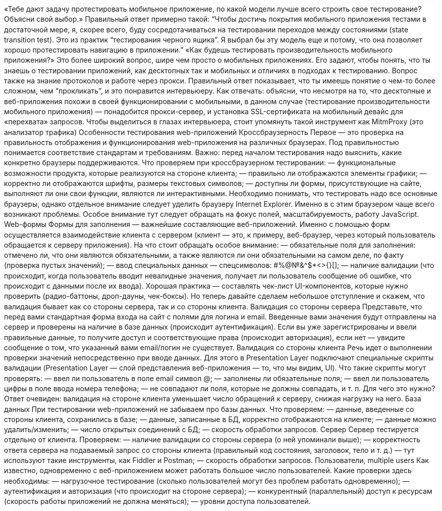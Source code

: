 «Тебе дают задачу протестировать мобильное приложение, по какой модели лучше всего строить свое тестирование? Объясни свой выбор.» Правильный ответ примерно такой: “Чтобы достичь покрытия мобильного приложения тестами в достаточной мере, я, скорее всего, буду сосредотачиваться на тестировании переходов между состояниями (state transition test). Это из практик “тестирования черного ящика”. Я выбрал бы эту модель еще и потому, что она позволяет хорошо протестировать навигацию в приложении.” «Как будешь тестировать производительность мобильного приложения?» Это более широкий вопрос, шире чем просто о мобильных приложениях. Его задают, чтобы понять, что ты знаешь о тестировании приложений, как десктопных так и мобильных и отличиях в подходах к тестированию. Вопрос также на знание протоколов и работе через прокси. Правильный ответ показывает, что ты имеешь понятие о чем-то более сложном, чем “прокликать”, и это понравится интервьюеру.  Как отвечать: объясни, что несмотря на то, что десктопные и веб-приложения похожи в своей функционировании с мобильными, в данном случае (тестирование производительности мобильного приложения) — понадобится прокси-сервер, и установка SSL-сертификата на мобильный девайс для «перехвата» запросов. Чтобы выделиться в глазах интервьюера, стоит упомянуть такой инструмент как MitmProxy (это анализатор трафика) Особенности тестирования web-приложений Кроссбраузерность Первое — это проверка на правильность отображения и функционирования web-приложения на различных браузерах. Под правильностью понимается соответствие стандартам и требованиям. Важно: перед началом тестирования надо выяснить, какие конкретно браузеры поддерживаются. Что проверяем при кроссбраузерном тестировании: — функциональные возможности продукта, которые реализуются на стороне клиента; — правильно ли отображаются элементы графики; — корректно ли отображаются шрифты, размеры текстовых символов; — доступны ли формы, присутствующие на сайте, выполняют ли они свои функции, являются ли интерактивными. Необходимо понимать, что тестировать надо все основные браузеры, однако отдельное внимание следует уделить браузеру Internet Explorer. Именно в с этим браузером чаще всего возникают проблемы. Особое внимание тут следует обращать на фокус полей, масштабируемость, работу JavaScript. Web-формы Формы для заполнения — важнейшие составляющие веб-приложений. Именно с помощью форм осуществляется взаимодействие клиента с сервером (клиент — это, к примеру, веб-браузер, через который пользователь обращается к серверу приложения). На что стоит обращать особое внимание: — обязательные поля для заполнения: отмечено ли, что они являются обязательными, а также являются ли они обязательными на самом деле, по факту (проверка пустых значений); — ввод специальных данных — спецсимволов: #%@№&^$*<>{}[]; — наличие валидации (что происходит, когда пользователь вводит невалидные значения, получает ли пользователь сообщение об ошибке, что происходит с данными после их ввода). Хорошая практика — составлять чек-лист UI-компонентов, которые нужно проверить (радио-баттоны, дроп-дауны, чек-боксы). Но теперь давайте сделаем небольшое отступление и скажем, что валидация бывает как со стороны сервера, так и со стороны клиента. Валидация со стороны сервера Представьте, что перед вами стандартная форма входа на сайт с полями для логина и email. Введенные вами значения будут отправлены на сервер и проверены на наличие в базе данных (происходит аутентификация). Если вы уже зарегистрированы и ввели правильные данные, то получите доступ и соответствующие права (происходит авторизация), если нет — увидите сообщение о том, что указанный вами email/логин не существует. Валидация со стороны клиента Речь идет о выполнении проверки значений непосредственно при вводе данных. Для этого в Presentation Layer подключают специальные скрипты валидации (Presentation Layer — слой представления веб-приложения — то, что мы видим, UI). Что такие скрипты могут проверять: — ввел ли пользователь в поле email символ @; — заполнены ли обязательные поля; — ввел ли пользователь цифры в поле ввода номера телефона; — не совпадают ли поля, которые не должны совпадать, и т. п. Для чего это нужно? Ответ очевиден: валидация на стороне клиента уменьшает число обращений к серверу, снижая нагрузку на него. База данных При тестировании web-приложений не забываем про базы данных. Что проверяем: — данные, введенные со стороны клиента, сохранились в базе; — данные, записанные в БД, корректно отображаются на клиенте; — данные можно удалить/изменить; — число открытых соединений с БД; — скорость обработки запросов. Сервер Сервер тестируется отдельно от клиента. Проверяем: — наличие валидации со стороны сервера (о ней упоминали выше); — корректность ответа сервера на подаваемый запрос со стороны клиента (правильный код состояния, заголовок, тело и т. д.) — тут используют такие инструменты, как Fiddler и Postman; — скорость обработки запросов. Пользователи, multiple users Как известно, одновременно с веб-приложением может работать большое число пользователей. Какие проверки здесь необходимы: — нагрузочное тестирование (сколько пользователей могут без проблем работать одновременно); — аутентификация и авторизация (что происходит на стороне сервера); — конкурентный (параллельный) доступ к ресурсам (скорость работы приложений не должна меняться); — уровни доступа пользователей.
